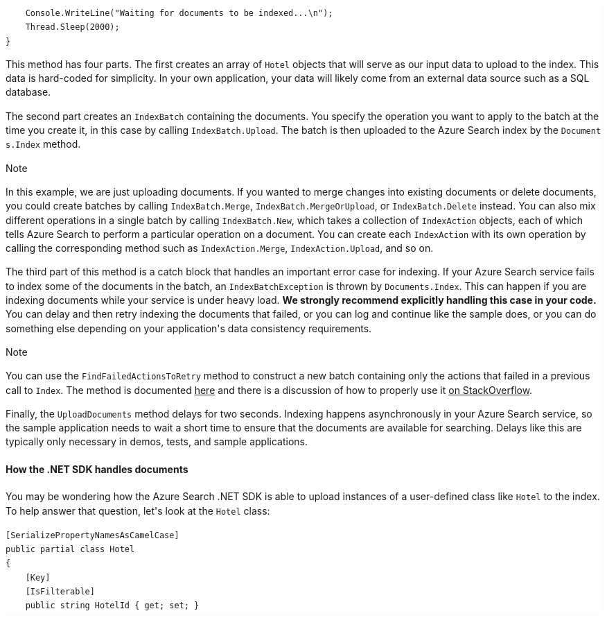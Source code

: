         Console.WriteLine("Waiting for documents to be indexed...\n");
        Thread.Sleep(2000);
    }

This method has four parts. The first creates an array of `Hotel` objects that will serve as our input data to upload to the index. This data is hard-coded for simplicity. In your own application, your data will likely come from an external data source such as a SQL database.

The second part creates an `IndexBatch` containing the documents. You specify the operation you want to apply to the batch at the time you create it, in this case by calling `IndexBatch.Upload`. The batch is then uploaded to the Azure Search index by the `Documents.Index` method.

> [!NOTE]
> In this example, we are just uploading documents. If you wanted to merge changes into existing documents or delete documents, you could create batches by calling `IndexBatch.Merge`, `IndexBatch.MergeOrUpload`, or `IndexBatch.Delete` instead. You can also mix different operations in a single batch by calling `IndexBatch.New`, which takes a collection of `IndexAction` objects, each of which tells Azure Search to perform a particular operation on a document. You can create each `IndexAction` with its own operation by calling the corresponding method such as `IndexAction.Merge`, `IndexAction.Upload`, and so on.
> 
> 

The third part of this method is a catch block that handles an important error case for indexing. If your Azure Search service fails to index some of the documents in the batch, an `IndexBatchException` is thrown by `Documents.Index`. This can happen if you are indexing documents while your service is under heavy load. **We strongly recommend explicitly handling this case in your code.** You can delay and then retry indexing the documents that failed, or you can log and continue like the sample does, or you can do something else depending on your application's data consistency requirements.

> [!NOTE]
> You can use the `FindFailedActionsToRetry` method to construct a new batch containing only the actions that failed in a previous call to `Index`. The method is documented [here](https://docs.microsoft.com/dotnet/api/microsoft.azure.search.indexbatchexception#Microsoft_Azure_Search_IndexBatchException_FindFailedActionsToRetry_Microsoft_Azure_Search_Models_IndexBatch_System_String_) and there is a discussion of how to properly use it [on StackOverflow](http://stackoverflow.com/questions/40012885/azure-search-net-sdk-how-to-use-findfailedactionstoretry).
>
>

Finally, the `UploadDocuments` method delays for two seconds. Indexing happens asynchronously in your Azure Search service, so the sample application needs to wait a short time to ensure that the documents are available for searching. Delays like this are typically only necessary in demos, tests, and sample applications.

#### How the .NET SDK handles documents
You may be wondering how the Azure Search .NET SDK is able to upload instances of a user-defined class like `Hotel` to the index. To help answer that question, let's look at the `Hotel` class:

    [SerializePropertyNamesAsCamelCase]
    public partial class Hotel
    {
        [Key]
        [IsFilterable]
        public string HotelId { get; set; }
